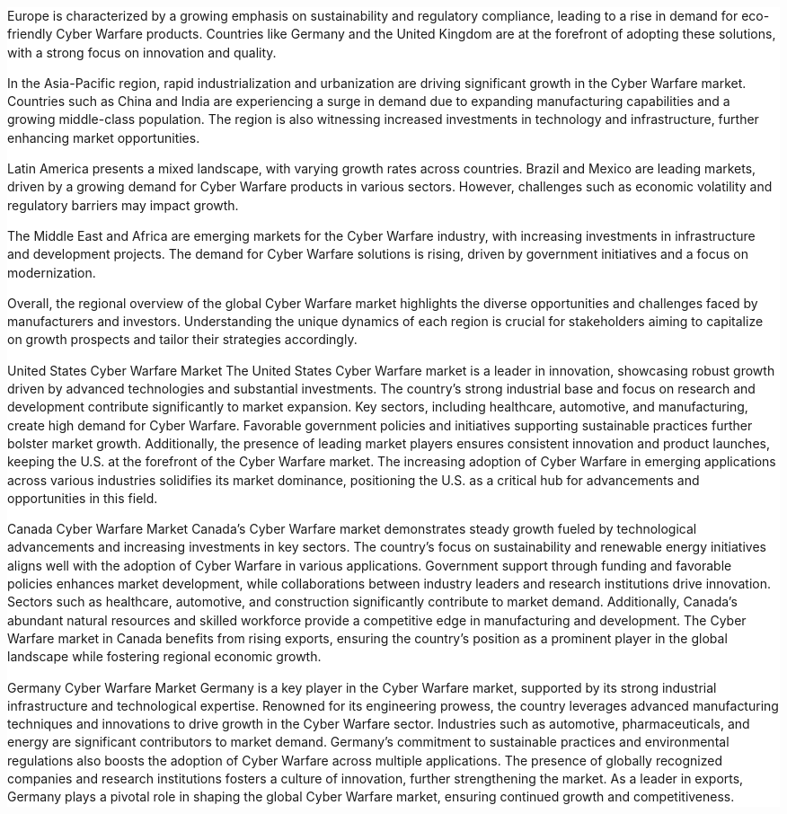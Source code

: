 Europe is characterized by a growing emphasis on sustainability and regulatory compliance, leading to a rise in demand for eco-friendly Cyber Warfare products. Countries like Germany and the United Kingdom are at the forefront of adopting these solutions, with a strong focus on innovation and quality.

In the Asia-Pacific region, rapid industrialization and urbanization are driving significant growth in the Cyber Warfare market. Countries such as China and India are experiencing a surge in demand due to expanding manufacturing capabilities and a growing middle-class population. The region is also witnessing increased investments in technology and infrastructure, further enhancing market opportunities.

Latin America presents a mixed landscape, with varying growth rates across countries. Brazil and Mexico are leading markets, driven by a growing demand for Cyber Warfare products in various sectors. However, challenges such as economic volatility and regulatory barriers may impact growth.

The Middle East and Africa are emerging markets for the Cyber Warfare industry, with increasing investments in infrastructure and development projects. The demand for Cyber Warfare solutions is rising, driven by government initiatives and a focus on modernization.

Overall, the regional overview of the global Cyber Warfare market highlights the diverse opportunities and challenges faced by manufacturers and investors. Understanding the unique dynamics of each region is crucial for stakeholders aiming to capitalize on growth prospects and tailor their strategies accordingly.

United States Cyber Warfare Market
The United States Cyber Warfare market is a leader in innovation, showcasing robust growth driven by advanced technologies and substantial investments. The country’s strong industrial base and focus on research and development contribute significantly to market expansion. Key sectors, including healthcare, automotive, and manufacturing, create high demand for Cyber Warfare. Favorable government policies and initiatives supporting sustainable practices further bolster market growth. Additionally, the presence of leading market players ensures consistent innovation and product launches, keeping the U.S. at the forefront of the Cyber Warfare market. The increasing adoption of Cyber Warfare in emerging applications across various industries solidifies its market dominance, positioning the U.S. as a critical hub for advancements and opportunities in this field.

Canada Cyber Warfare Market
Canada’s Cyber Warfare market demonstrates steady growth fueled by technological advancements and increasing investments in key sectors. The country’s focus on sustainability and renewable energy initiatives aligns well with the adoption of Cyber Warfare in various applications. Government support through funding and favorable policies enhances market development, while collaborations between industry leaders and research institutions drive innovation. Sectors such as healthcare, automotive, and construction significantly contribute to market demand. Additionally, Canada’s abundant natural resources and skilled workforce provide a competitive edge in manufacturing and development. The Cyber Warfare market in Canada benefits from rising exports, ensuring the country’s position as a prominent player in the global landscape while fostering regional economic growth.

Germany Cyber Warfare Market
Germany is a key player in the Cyber Warfare market, supported by its strong industrial infrastructure and technological expertise. Renowned for its engineering prowess, the country leverages advanced manufacturing techniques and innovations to drive growth in the Cyber Warfare sector. Industries such as automotive, pharmaceuticals, and energy are significant contributors to market demand. Germany’s commitment to sustainable practices and environmental regulations also boosts the adoption of Cyber Warfare across multiple applications. The presence of globally recognized companies and research institutions fosters a culture of innovation, further strengthening the market. As a leader in exports, Germany plays a pivotal role in shaping the global Cyber Warfare market, ensuring continued growth and competitiveness.
